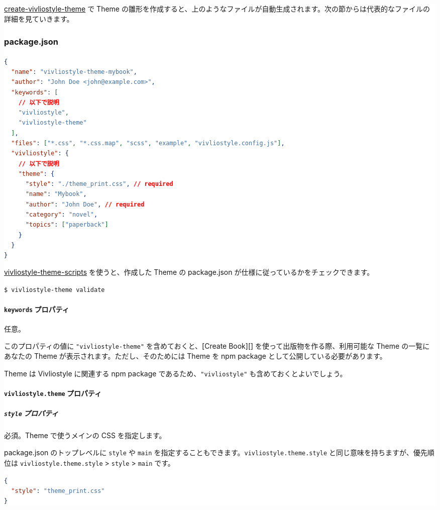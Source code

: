[create-vivliostyle-theme][] で Theme の雛形を作成すると、上のようなファイルが自動生成されます。次の節からは代表的なファイルの詳細を見ていきます。

### package.json

```json
{
  "name": "vivliostyle-theme-mybook",
  "author": "John Doe <john@example.com>",
  "keywords": [
    // 以下で説明
    "vivliostyle",
    "vivliostyle-theme"
  ],
  "files": ["*.css", "*.css.map", "scss", "example", "vivliostyle.config.js"],
  "vivliostyle": {
    // 以下で説明
    "theme": {
      "style": "./theme_print.css", // required
      "name": "Mybook",
      "author": "John Doe", // required
      "category": "novel",
      "topics": ["paperback"]
    }
  }
}
```

[vivliostyle-theme-scripts](https://github.com/vivliostyle/themes/tree/master/packages/vivliostyle-theme-scripts) を使うと、作成した Theme の package.json が仕様に従っているかをチェックできます。

```bash
$ vivliostyle-theme validate
```

#### `keywords` プロパティ

任意。

このプロパティの値に `"vivliostyle-theme"` を含めておくと、[Create Book][] を使って出版物を作る際、利用可能な Theme の一覧にあなたの Theme が表示されます。ただし、そのためには Theme を npm package として公開している必要があります。

Theme は Vivliostyle に関連する npm package であるため、`"vivliostyle"` も含めておくとよいでしょう。

#### `vivliostyle.theme` プロパティ

##### `style` プロパティ

必須。Theme で使うメインの CSS を指定します。

package.json のトップレベルに `style` や `main` を指定することもできます。`vivliostyle.theme.style` と同じ意味を持ちますが、優先順位は `vivliostyle.theme.style` > `style` > `main` です。

```json
{
  "style": "theme_print.css"
}
```


[create-vivliostyle-theme]: https://github.com/vivliostyle/themes/tree/master/packages/create-vivliostyle-theme
[create-vivliostyle-theme]: https://github.com/vivliostyle/themes/tree/master/packages/create-vivliostyle-theme